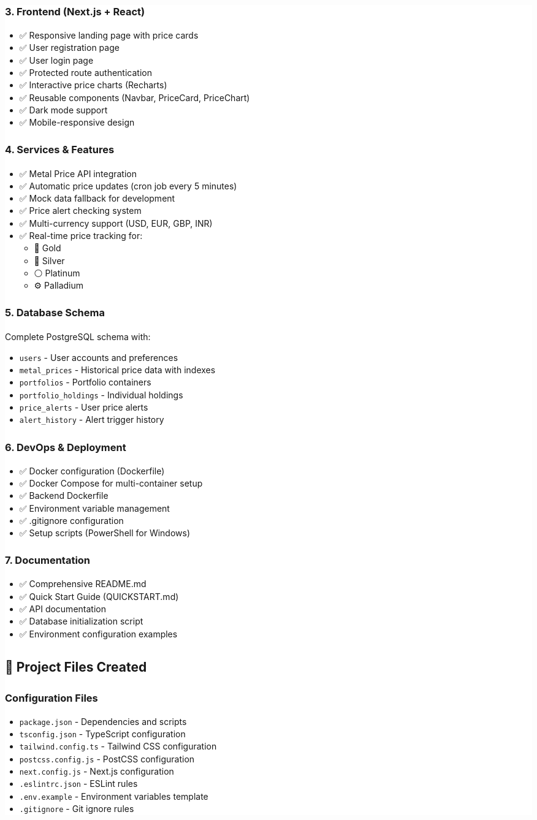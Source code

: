 ### 3. **Frontend (Next.js + React)**
- ✅ Responsive landing page with price cards
- ✅ User registration page
- ✅ User login page
- ✅ Protected route authentication
- ✅ Interactive price charts (Recharts)
- ✅ Reusable components (Navbar, PriceCard, PriceChart)
- ✅ Dark mode support
- ✅ Mobile-responsive design

### 4. **Services & Features**
- ✅ Metal Price API integration
- ✅ Automatic price updates (cron job every 5 minutes)
- ✅ Mock data fallback for development
- ✅ Price alert checking system
- ✅ Multi-currency support (USD, EUR, GBP, INR)
- ✅ Real-time price tracking for:
  - 🥇 Gold
  - 🥈 Silver
  - ⚪ Platinum
  - ⚙️ Palladium

### 5. **Database Schema**
Complete PostgreSQL schema with:
- `users` - User accounts and preferences
- `metal_prices` - Historical price data with indexes
- `portfolios` - Portfolio containers
- `portfolio_holdings` - Individual holdings
- `price_alerts` - User price alerts
- `alert_history` - Alert trigger history

### 6. **DevOps & Deployment**
- ✅ Docker configuration (Dockerfile)
- ✅ Docker Compose for multi-container setup
- ✅ Backend Dockerfile
- ✅ Environment variable management
- ✅ .gitignore configuration
- ✅ Setup scripts (PowerShell for Windows)

### 7. **Documentation**
- ✅ Comprehensive README.md
- ✅ Quick Start Guide (QUICKSTART.md)
- ✅ API documentation
- ✅ Database initialization script
- ✅ Environment configuration examples

## 📂 Project Files Created

### Configuration Files
- `package.json` - Dependencies and scripts
- `tsconfig.json` - TypeScript configuration
- `tailwind.config.ts` - Tailwind CSS configuration
- `postcss.config.js` - PostCSS configuration
- `next.config.js` - Next.js configuration
- `.eslintrc.json` - ESLint rules
- `.env.example` - Environment variables template
- `.gitignore` - Git ignore rules
